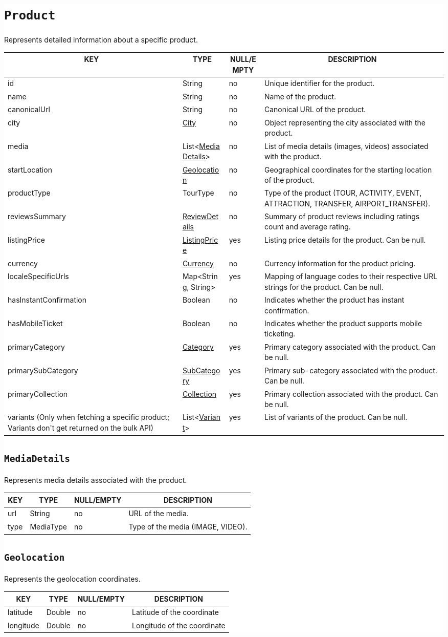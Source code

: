 # `Product`

Represents detailed information about a specific product.

| KEY                                                                                           | TYPE                                | NULL/EMPTY | DESCRIPTION                                                                             |
|-----------------------------------------------------------------------------------------------|-------------------------------------|------------|-----------------------------------------------------------------------------------------|
| id                                                                                            | String                              | no         | Unique identifier for the product.                                                      |
| name                                                                                          | String                              | no         | Name of the product.                                                                    |
| canonicalUrl                                                                                  | String                              | no         | Canonical URL of the product.                                                           |
| city                                                                                          | [City](./../common-models.md#city)  | no         | Object representing the city associated with the product.                               |
| media                                                                                         | List<[MediaDetails](#MediaDetails)> | no         | List of media details (images, videos) associated with the product.                     |
| startLocation                                                                                 | [Geolocation](#Geolocation)         | no         | Geographical coordinates for the starting location of the product.                      |
| productType                                                                                   | TourType                            | no         | Type of the product (TOUR, ACTIVITY, EVENT, ATTRACTION, TRANSFER, AIRPORT_TRANSFER).    |
| reviewsSummary                                                                                | [ReviewDetails](#ReviewDetails)     | no         | Summary of product reviews including ratings count and average rating.                  |
| listingPrice                                                                                  | [ListingPrice](#ListingPrice)       | yes        | Listing price details for the product. Can be null.                                     |
| currency                                                                                      | [Currency](#Currency)               | no         | Currency information for the product pricing.                                           |
| localeSpecificUrls                                                                            | Map<String, String>                 | yes        | Mapping of language codes to their respective URL strings for the product. Can be null. |
| hasInstantConfirmation                                                                        | Boolean                             | no         | Indicates whether the product has instant confirmation.                                 |
| hasMobileTicket                                                                               | Boolean                             | no         | Indicates whether the product supports mobile ticketing.                                |
| primaryCategory                                                                               | [Category](./Category.md)           | yes        | Primary category associated with the product. Can be null.                              |
| primarySubCategory                                                                            | [SubCategory](./Subcategory.md)     | yes        | Primary sub-category associated with the product. Can be null.                          |
| primaryCollection                                                                             | [Collection](./Collection.md)       | yes        | Primary collection associated with the product. Can be null.                            |
| variants (Only when fetching a specific product; Variants don't get returned on the bulk API) | List<[Variant](#Variant)>           | yes        | List of variants of the product. Can be null.                                           |

## `MediaDetails`

Represents media details associated with the product.

| KEY  | TYPE      | NULL/EMPTY | DESCRIPTION                       |
|------|-----------|------------|-----------------------------------|
| url  | String    | no         | URL of the media.                 |
| type | MediaType | no         | Type of the media (IMAGE, VIDEO). |

## `Geolocation`

Represents the geolocation coordinates.

| KEY       | TYPE   | NULL/EMPTY | DESCRIPTION                 |
|-----------|--------|------------|-----------------------------|
| latitude  | Double | no         | Latitude of the coordinate  |
| longitude | Double | no         | Longitude of the coordinate |
